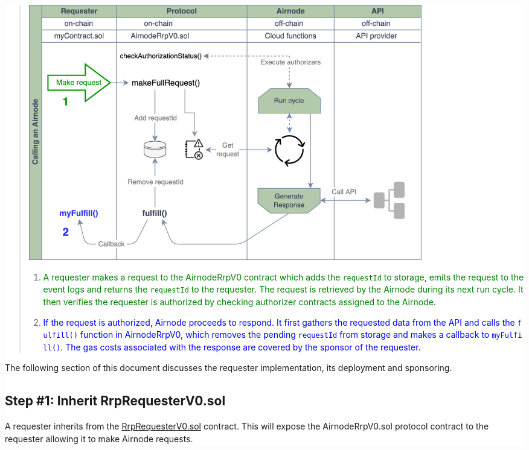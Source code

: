 > <img src="../assets/images/call-an-airnode.png" width="650px"/>
>
> 1.  <p class="diagram-line" style="color:green;">A requester makes a request to the AirnodeRrpV0 contract which adds the <code>requestId</code> to storage, emits the request to the event logs and returns the <code>requestId</code> to the requester. The request is retrieved by the Airnode during its next run cycle. It then verifies the requester is authorized by checking authorizer contracts assigned to the Airnode.</p>
> 2.  <p class="diagram-line" style="color:blue;">If the request is authorized, Airnode proceeds to respond. It first gathers the requested data from the API and calls the <code>fulfill()</code> function in AirnodeRrpV0, which removes the pending <code>requestId</code> from storage and makes a callback to <code>myFulfill()</code>. The gas costs associated 
>     with the response are covered by the sponsor of the requester.</p>

The following section of this document discusses the requester implementation,
its deployment and sponsoring.

## Step #1: Inherit RrpRequesterV0.sol

A requester inherits from the
[RrpRequesterV0.sol](https://github.com/api3dao/airnode/blob/v0.7/packages/airnode-protocol/contracts/rrp/requesters/RrpRequesterV0.sol)
contract. This will expose the AirnodeRrpV0.sol protocol contract to the
requester allowing it to make Airnode requests.
